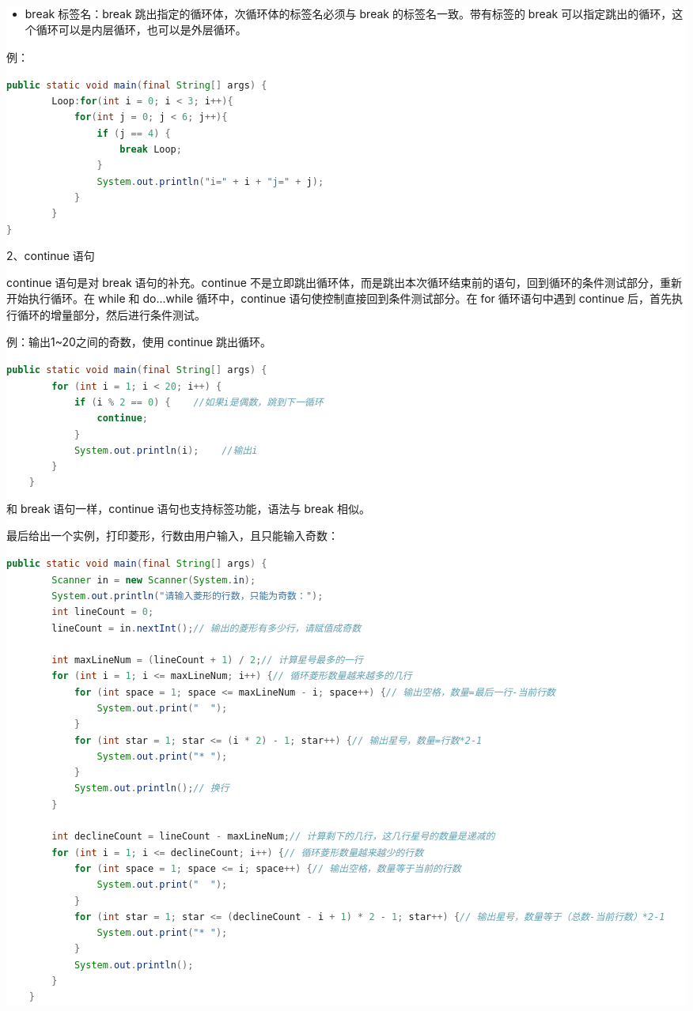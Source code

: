 - break 标签名：break 跳出指定的循环体，次循环体的标签名必须与 break 的标签名一致。带有标签的 break 可以指定跳出的循环，这个循环可以是内层循环，也可以是外层循环。

例：

```java
public static void main(final String[] args) {
        Loop:for(int i = 0; i < 3; i++){
            for(int j = 0; j < 6; j++){
                if (j == 4) {
                    break Loop;
                }
                System.out.println("i=" + i + "j=" + j);
            }
        }  
}
```

2、continue 语句

continue 语句是对 break 语句的补充。continue 不是立即跳出循环体，而是跳出本次循环结束前的语句，回到循环的条件测试部分，重新开始执行循环。在 while 和 do...while 循环中，continue 语句使控制直接回到条件测试部分。在 for 循环语句中遇到 continue 后，首先执行循环的增量部分，然后进行条件测试。

例：输出1~20之间的奇数，使用 continue 跳出循环。

```java
public static void main(final String[] args) {
        for (int i = 1; i < 20; i++) {
            if (i % 2 == 0) {    //如果i是偶数，跳到下一循环
                continue;
            }
            System.out.println(i);    //输出i
        }
	}
```

和 break 语句一样，continue 语句也支持标签功能，语法与 break 相似。

最后给出一个实例，打印菱形，行数由用户输入，且只能输入奇数：

```java
public static void main(final String[] args) {
        Scanner in = new Scanner(System.in);
        System.out.println("请输入菱形的行数，只能为奇数：");
        int lineCount = 0;
        lineCount = in.nextInt();// 输出的菱形有多少行，请赋值成奇数

		int maxLineNum = (lineCount + 1) / 2;// 计算星号最多的一行
		for (int i = 1; i <= maxLineNum; i++) {// 循环菱形数量越来越多的几行
			for (int space = 1; space <= maxLineNum - i; space++) {// 输出空格，数量=最后一行-当前行数
				System.out.print("  ");
			}
			for (int star = 1; star <= (i * 2) - 1; star++) {// 输出星号，数量=行数*2-1
				System.out.print("* ");
			}
			System.out.println();// 换行
		}

		int declineCount = lineCount - maxLineNum;// 计算剩下的几行，这几行星号的数量是递减的
		for (int i = 1; i <= declineCount; i++) {// 循环菱形数量越来越少的行数
			for (int space = 1; space <= i; space++) {// 输出空格，数量等于当前的行数
				System.out.print("  ");
			}
			for (int star = 1; star <= (declineCount - i + 1) * 2 - 1; star++) {// 输出星号，数量等于（总数-当前行数）*2-1
				System.out.print("* ");
			}
			System.out.println();
		}
	}
```